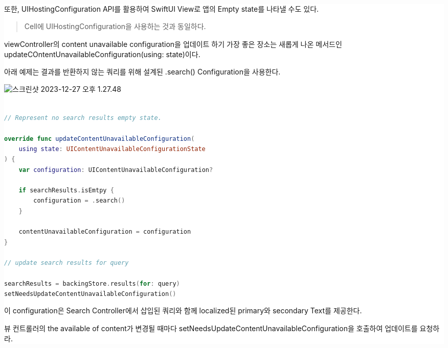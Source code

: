 또한, UIHostingConfiguration API를 활용하여 SwiftUI View로 앱의 Empty state를 나타낼 수도 있다.

> Cell에 UIHostingConfiguration을 사용하는 것과 동일하다.

viewController의 content unavailable configuration을 업데이트 하기 가장 좋은 장소는 새롭게 나온 메서드인 updateCOntentUnavailableConfiguration(using: state)이다. 

아래 예제는 결과를 반환하지 않는 쿼리를 위해 설계된 .search() Configuration을 사용한다.

![스크린샷 2023-12-27 오후 1.27.48](https://hackmd.io/_uploads/SJzAw7YDT.png)

```swift 

// Represent no search results empty state. 

override func updateContentUnavailableConfiguration(
    using state: UIContentUnavailableConfigurationState
) {
    var configuration: UIContentUnavailableConfiguration?
    
    if searchResults.isEmtpy {
        configuration = .search()
    }
    
    contentUnavailableConfiguration = configuration
}

// update search results for query

searchResults = backingStore.results(for: query)
setNeedsUpdateContentUnavailableConfiguration()

```

이 configuration은 Search Controller에서 삽입된 쿼리와 함께 localized된 primary와 secondary Text를 제공한다.

뷰 컨트롤러의 the available of content가 변경될 때마다 setNeedsUpdateContentUnavailableConfiguration을 호출하여 업데이트를 요청하라.